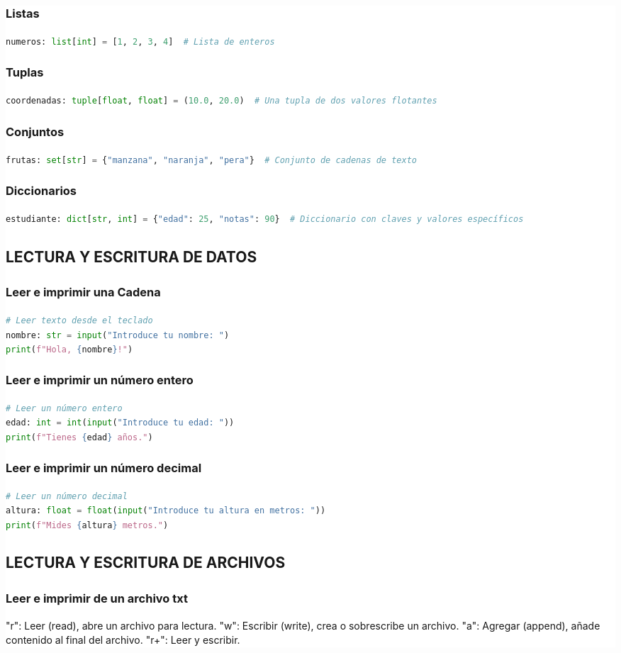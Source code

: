 ### Listas

```python
numeros: list[int] = [1, 2, 3, 4]  # Lista de enteros
```

### Tuplas

```python
coordenadas: tuple[float, float] = (10.0, 20.0)  # Una tupla de dos valores flotantes
```

### Conjuntos

```python
frutas: set[str] = {"manzana", "naranja", "pera"}  # Conjunto de cadenas de texto
```

### Diccionarios

```python
estudiante: dict[str, int] = {"edad": 25, "notas": 90}  # Diccionario con claves y valores específicos
```

## LECTURA Y ESCRITURA DE DATOS

### Leer e imprimir una Cadena

```python
# Leer texto desde el teclado
nombre: str = input("Introduce tu nombre: ")
print(f"Hola, {nombre}!")
```

### Leer e imprimir un número entero

```python
# Leer un número entero
edad: int = int(input("Introduce tu edad: "))
print(f"Tienes {edad} años.")
```

### Leer e imprimir un número decimal

```python
# Leer un número decimal
altura: float = float(input("Introduce tu altura en metros: "))
print(f"Mides {altura} metros.")
```
## LECTURA Y ESCRITURA DE ARCHIVOS

### Leer e imprimir de un archivo txt
"r": Leer (read), abre un archivo para lectura.
"w": Escribir (write), crea o sobrescribe un archivo.
"a": Agregar (append), añade contenido al final del archivo.
"r+": Leer y escribir.
